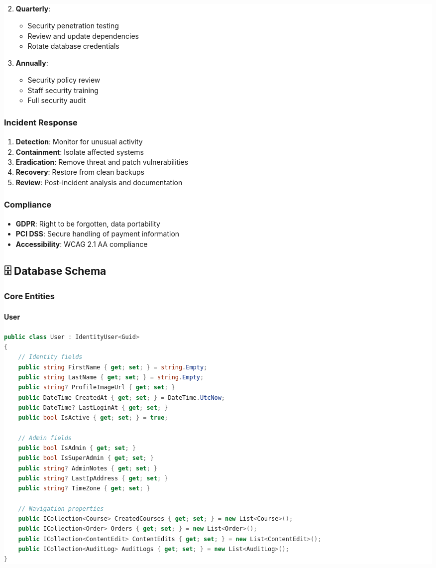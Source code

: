2. **Quarterly**:
   - Security penetration testing
   - Review and update dependencies
   - Rotate database credentials

3. **Annually**:
   - Security policy review
   - Staff security training
   - Full security audit

### Incident Response
1. **Detection**: Monitor for unusual activity
2. **Containment**: Isolate affected systems
3. **Eradication**: Remove threat and patch vulnerabilities
4. **Recovery**: Restore from clean backups
5. **Review**: Post-incident analysis and documentation

### Compliance
- **GDPR**: Right to be forgotten, data portability
- **PCI DSS**: Secure handling of payment information
- **Accessibility**: WCAG 2.1 AA compliance

## 🗄️ Database Schema

### Core Entities

#### User
```csharp
public class User : IdentityUser<Guid>
{
    // Identity fields
    public string FirstName { get; set; } = string.Empty;
    public string LastName { get; set; } = string.Empty;
    public string? ProfileImageUrl { get; set; }
    public DateTime CreatedAt { get; set; } = DateTime.UtcNow;
    public DateTime? LastLoginAt { get; set; }
    public bool IsActive { get; set; } = true;
    
    // Admin fields
    public bool IsAdmin { get; set; }
    public bool IsSuperAdmin { get; set; }
    public string? AdminNotes { get; set; }
    public string? LastIpAddress { get; set; }
    public string? TimeZone { get; set; }
    
    // Navigation properties
    public ICollection<Course> CreatedCourses { get; set; } = new List<Course>();
    public ICollection<Order> Orders { get; set; } = new List<Order>();
    public ICollection<ContentEdit> ContentEdits { get; set; } = new List<ContentEdit>();
    public ICollection<AuditLog> AuditLogs { get; set; } = new List<AuditLog>();
}
```
